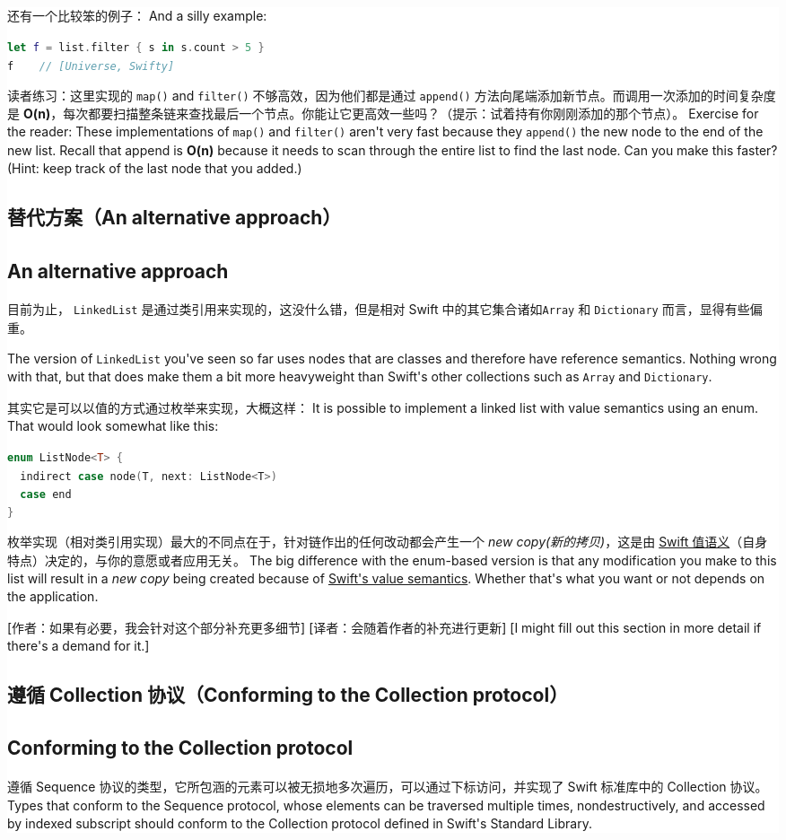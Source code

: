 还有一个比较笨的例子：
And a silly example:

```swift
let f = list.filter { s in s.count > 5 }
f    // [Universe, Swifty]
```

读者练习：这里实现的 `map()` and `filter()` 不够高效，因为他们都是通过 `append()` 方法向尾端添加新节点。而调用一次添加的时间复杂度是 **O(n)**，每次都要扫描整条链来查找最后一个节点。你能让它更高效一些吗？（提示：试着持有你刚刚添加的那个节点）。
Exercise for the reader: These implementations of `map()` and `filter()` aren't very fast because they `append()` the new node to the end of the new list. Recall that append is **O(n)** because it needs to scan through the entire list to find the last node. Can you make this faster? (Hint: keep track of the last node that you added.)

## 替代方案（An alternative approach）
## An alternative approach

目前为止， `LinkedList` 是通过类引用来实现的，这没什么错，但是相对 Swift 中的其它集合诸如`Array` 和 `Dictionary` 而言，显得有些偏重。

The version of `LinkedList` you've seen so far uses nodes that are classes and therefore have reference semantics. Nothing wrong with that, but that does make them a bit more heavyweight than Swift's other collections such as `Array` and `Dictionary`.

其实它是可以以值的方式通过枚举来实现，大概这样：
It is possible to implement a linked list with value semantics using an enum. That would look somewhat like this:

```swift
enum ListNode<T> {
  indirect case node(T, next: ListNode<T>)
  case end
}
```

枚举实现（相对类引用实现）最大的不同点在于，针对链作出的任何改动都会产生一个 *new copy(新的拷贝)*，这是由 [Swift 值语义](https://developer.apple.com/swift/blog/?id=10)（自身特点）决定的，与你的意愿或者应用无关。
The big difference with the enum-based version is that any modification you make to this list will result in a *new copy* being created because of [Swift's value semantics](https://developer.apple.com/swift/blog/?id=10). Whether that's what you want or not depends on the application.

[作者：如果有必要，我会针对这个部分补充更多细节]
[译者：会随着作者的补充进行更新]
[I might fill out this section in more detail if there's a demand for it.]

## 遵循 Collection 协议（Conforming to the Collection protocol）
## Conforming to the Collection protocol

遵循 Sequence 协议的类型，它所包涵的元素可以被无损地多次遍历，可以通过下标访问，并实现了 Swift 标准库中的 Collection 协议。
Types that conform to the Sequence protocol, whose elements can be traversed multiple times, nondestructively, and accessed by indexed subscript should conform to the Collection protocol defined in Swift's Standard Library.
